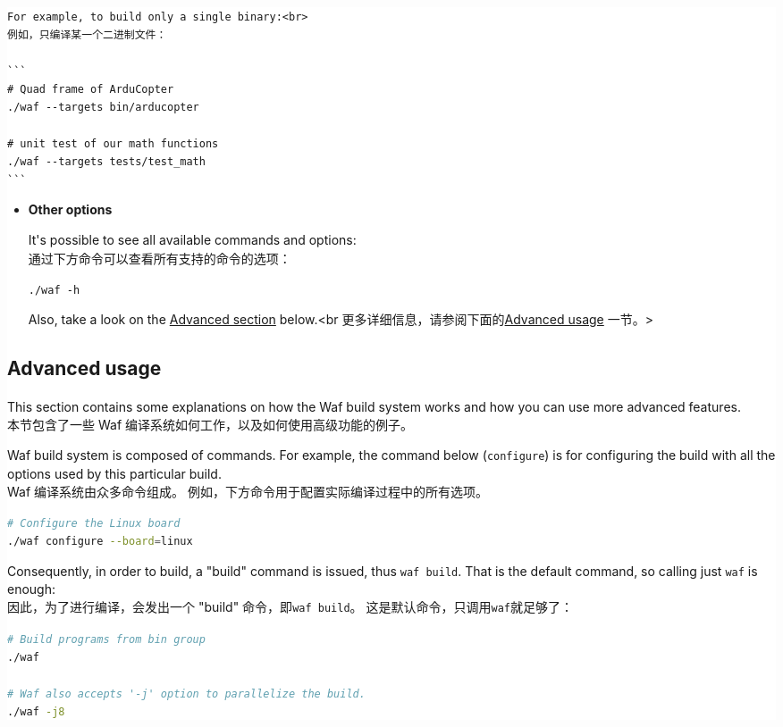     For example, to build only a single binary:<br> 
    例如，只编译某一个二进制文件：

    ```
    # Quad frame of ArduCopter
    ./waf --targets bin/arducopter

    # unit test of our math functions
    ./waf --targets tests/test_math
    ```

* **Other options**

    It's possible to see all available commands and options:<br>
    通过下方命令可以查看所有支持的命令的选项：

    ```
    ./waf -h
    ```

    Also, take a look on the [Advanced section](#advanced-usage) below.<br
    更多详细信息，请参阅下面的[Advanced usage](#advanced-usage) 一节。>

## Advanced usage ##

This section contains some explanations on how the Waf build system works
and how you can use more advanced features.<br>
本节包含了一些 Waf 编译系统如何工作，以及如何使用高级功能的例子。

Waf build system is composed of commands. For example, the command below
(`configure`) is for configuring the build with all the options used by this
particular build.<br>
Waf 编译系统由众多命令组成。
例如，下方命令用于配置实际编译过程中的所有选项。

```bash
# Configure the Linux board
./waf configure --board=linux
```

Consequently, in order to build, a "build" command is issued, thus `waf build`.
That is the default command, so calling just `waf` is enough:<br>
因此，为了进行编译，会发出一个 "build" 命令，即`waf build`。
这是默认命令，只调用`waf`就足够了：

```bash
# Build programs from bin group
./waf

# Waf also accepts '-j' option to parallelize the build.
./waf -j8
```
